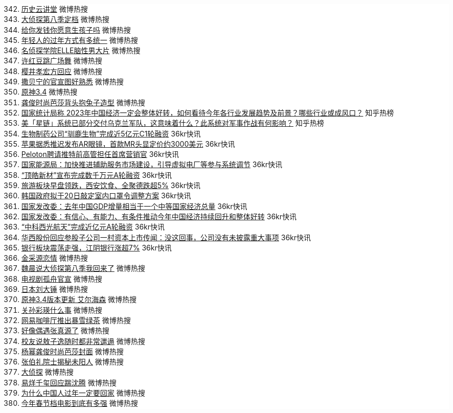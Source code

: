 342. [历史云讲堂](https://s.weibo.com/weibo?q=%23%E5%8E%86%E5%8F%B2%E4%BA%91%E8%AE%B2%E5%A0%82%23&Refer=top) 微博热搜
343. [大侦探第八季定档](https://s.weibo.com/weibo?q=%23%E5%A4%A7%E4%BE%A6%E6%8E%A2%E7%AC%AC%E5%85%AB%E5%AD%A3%E5%AE%9A%E6%A1%A3%23&Refer=top) 微博热搜
344. [给你发钱你愿意生孩子吗](https://s.weibo.com/weibo?q=%23%E7%BB%99%E4%BD%A0%E5%8F%91%E9%92%B1%E4%BD%A0%E6%84%BF%E6%84%8F%E7%94%9F%E5%AD%A9%E5%AD%90%E5%90%97%23&Refer=top) 微博热搜
345. [年轻人的过年方式有多统一](https://s.weibo.com/weibo?q=%23%E5%B9%B4%E8%BD%BB%E4%BA%BA%E7%9A%84%E8%BF%87%E5%B9%B4%E6%96%B9%E5%BC%8F%E6%9C%89%E5%A4%9A%E7%BB%9F%E4%B8%80%23&Refer=top) 微博热搜
346. [名侦探学院ELLE脑性男大片](https://s.weibo.com/weibo?q=%23%E5%90%8D%E4%BE%A6%E6%8E%A2%E5%AD%A6%E9%99%A2ELLE%E8%84%91%E6%80%A7%E7%94%B7%E5%A4%A7%E7%89%87%23&Refer=top) 微博热搜
347. [许红豆跳广场舞](https://s.weibo.com/weibo?q=%23%E8%AE%B8%E7%BA%A2%E8%B1%86%E8%B7%B3%E5%B9%BF%E5%9C%BA%E8%88%9E%23&Refer=top) 微博热搜
348. [樱井孝宏方回应](https://s.weibo.com/weibo?q=%23%E6%A8%B1%E4%BA%95%E5%AD%9D%E5%AE%8F%E6%96%B9%E5%9B%9E%E5%BA%94%23&Refer=top) 微博热搜
349. [撒贝宁的官宣图好熟悉](https://s.weibo.com/weibo?q=%23%E6%92%92%E8%B4%9D%E5%AE%81%E7%9A%84%E5%AE%98%E5%AE%A3%E5%9B%BE%E5%A5%BD%E7%86%9F%E6%82%89%23&Refer=top) 微博热搜
350. [原神3.4](https://s.weibo.com/weibo?q=%23%E5%8E%9F%E7%A5%9E3.4%23&Refer=top) 微博热搜
351. [龚俊时尚芭莎背头抱兔子造型](https://s.weibo.com/weibo?q=%23%E9%BE%9A%E4%BF%8A%E6%97%B6%E5%B0%9A%E8%8A%AD%E8%8E%8E%E8%83%8C%E5%A4%B4%E6%8A%B1%E5%85%94%E5%AD%90%E9%80%A0%E5%9E%8B%23&Refer=top) 微博热搜
352. [国家统计局称 2023年中国经济一定会整体好转，如何看待今年各行业发展趋势及前景？哪些行业或成风口？](https://www.zhihu.com/question/579212171) 知乎热榜
353. [美「星链」系统已部分交付乌克兰军队，这意味着什么？此系统对军事作战有何影响？](https://www.zhihu.com/question/579197103) 知乎热榜
354. [生物制药公司“驯鹿生物”完成近5亿元C1轮融资](https://www.36kr.com/newsflashes/2092839601324161) 36kr快讯
355. [苹果据悉推迟发布AR眼镜，首款MR头显定价约3000美元](https://www.36kr.com/newsflashes/2092840762884233) 36kr快讯
356. [Peloton聘请推特前高管担任首席营销官](https://www.36kr.com/newsflashes/2092843453202562) 36kr快讯
357. [国家能源局：加快推进辅助服务市场建设，引导虚拟电厂等参与系统调节](https://www.36kr.com/newsflashes/2092845155123331) 36kr快讯
358. [“顶皓新材”宣布完成数千万元A轮融资](https://www.36kr.com/newsflashes/2092846228078721) 36kr快讯
359. [旅游板块早盘领跌，西安饮食、全聚德跌超5%](https://www.36kr.com/newsflashes/2092848606412930) 36kr快讯
360. [韩国政府拟于20日敲定室内口罩令调整方案](https://www.36kr.com/newsflashes/2092849166467457) 36kr快讯
361. [国家发改委：去年中国GDP增量相当于一个中等国家经济总量](https://www.36kr.com/newsflashes/2092849906385288) 36kr快讯
362. [国家发改委：有信心、有能力、有条件推动今年中国经济持续回升和整体好转](https://www.36kr.com/newsflashes/2092857165398152) 36kr快讯
363. [“中科西光航天”完成近亿元A轮融资](https://www.36kr.com/newsflashes/2092864650281349) 36kr快讯
364. [华西股份回应参股子公司一村资本上市传闻：没这回事，公司没有未披露重大事项](https://www.36kr.com/newsflashes/2092865528971401) 36kr快讯
365. [银行板块震荡走强，江阴银行涨超7%](https://www.36kr.com/newsflashes/2092872313831811) 36kr快讯
366. [金采源恋情](https://s.weibo.com/weibo?q=%23%E9%87%91%E9%87%87%E6%BA%90%E6%81%8B%E6%83%85%23&Refer=top) 微博热搜
367. [魏晨说大侦探第八季我回来了](https://s.weibo.com/weibo?q=%23%E9%AD%8F%E6%99%A8%E8%AF%B4%E5%A4%A7%E4%BE%A6%E6%8E%A2%E7%AC%AC%E5%85%AB%E5%AD%A3%E6%88%91%E5%9B%9E%E6%9D%A5%E4%BA%86%23&Refer=top) 微博热搜
368. [电视剧孤舟官宣](https://s.weibo.com/weibo?q=%23%E7%94%B5%E8%A7%86%E5%89%A7%E5%AD%A4%E8%88%9F%E5%AE%98%E5%AE%A3%23&Refer=top) 微博热搜
369. [日本刘大锤](https://s.weibo.com/weibo?q=%23%E6%97%A5%E6%9C%AC%E5%88%98%E5%A4%A7%E9%94%A4%23&Refer=top) 微博热搜
370. [原神3.4版本更新 艾尔海森](https://s.weibo.com/weibo?q=%23%E5%8E%9F%E7%A5%9E3.4%E7%89%88%E6%9C%AC%E6%9B%B4%E6%96%B0+%E8%89%BE%E5%B0%94%E6%B5%B7%E6%A3%AE%23&Refer=top) 微博热搜
371. [关孙彩瑛什么事](https://s.weibo.com/weibo?q=%23%E5%85%B3%E5%AD%99%E5%BD%A9%E7%91%9B%E4%BB%80%E4%B9%88%E4%BA%8B%23&Refer=top) 微博热搜
372. [网易咖啡厅推出暴雪绿茶](https://s.weibo.com/weibo?q=%23%E7%BD%91%E6%98%93%E5%92%96%E5%95%A1%E5%8E%85%E6%8E%A8%E5%87%BA%E6%9A%B4%E9%9B%AA%E7%BB%BF%E8%8C%B6%23&Refer=top) 微博热搜
373. [好像偶遇张真源了](https://s.weibo.com/weibo?q=%23%E5%A5%BD%E5%83%8F%E5%81%B6%E9%81%87%E5%BC%A0%E7%9C%9F%E6%BA%90%E4%BA%86%23&Refer=top) 微博热搜
374. [校友说敖子逸随时都非常邋遢](https://s.weibo.com/weibo?q=%23%E6%A0%A1%E5%8F%8B%E8%AF%B4%E6%95%96%E5%AD%90%E9%80%B8%E9%9A%8F%E6%97%B6%E9%83%BD%E9%9D%9E%E5%B8%B8%E9%82%8B%E9%81%A2%23&Refer=top) 微博热搜
375. [杨幂龚俊时尚芭莎封面](https://s.weibo.com/weibo?q=%23%E6%9D%A8%E5%B9%82%E9%BE%9A%E4%BF%8A%E6%97%B6%E5%B0%9A%E8%8A%AD%E8%8E%8E%E5%B0%81%E9%9D%A2%23&Refer=top) 微博热搜
376. [张伯礼院士揭秘未阳人](https://s.weibo.com/weibo?q=%23%E5%BC%A0%E4%BC%AF%E7%A4%BC%E9%99%A2%E5%A3%AB%E6%8F%AD%E7%A7%98%E6%9C%AA%E9%98%B3%E4%BA%BA%23&Refer=top) 微博热搜
377. [大侦探](https://s.weibo.com/weibo?q=%23%E5%A4%A7%E4%BE%A6%E6%8E%A2%23&Refer=top) 微博热搜
378. [易烊千玺回应踹沈腾](https://s.weibo.com/weibo?q=%23%E6%98%93%E7%83%8A%E5%8D%83%E7%8E%BA%E5%9B%9E%E5%BA%94%E8%B8%B9%E6%B2%88%E8%85%BE%23&Refer=top) 微博热搜
379. [为什么中国人过年一定要回家](https://s.weibo.com/weibo?q=%23%E4%B8%BA%E4%BB%80%E4%B9%88%E4%B8%AD%E5%9B%BD%E4%BA%BA%E8%BF%87%E5%B9%B4%E4%B8%80%E5%AE%9A%E8%A6%81%E5%9B%9E%E5%AE%B6%23&Refer=top) 微博热搜
380. [今年春节档电影到底有多强](https://s.weibo.com/weibo?q=%23%E4%BB%8A%E5%B9%B4%E6%98%A5%E8%8A%82%E6%A1%A3%E7%94%B5%E5%BD%B1%E5%88%B0%E5%BA%95%E6%9C%89%E5%A4%9A%E5%BC%BA%23&Refer=top) 微博热搜